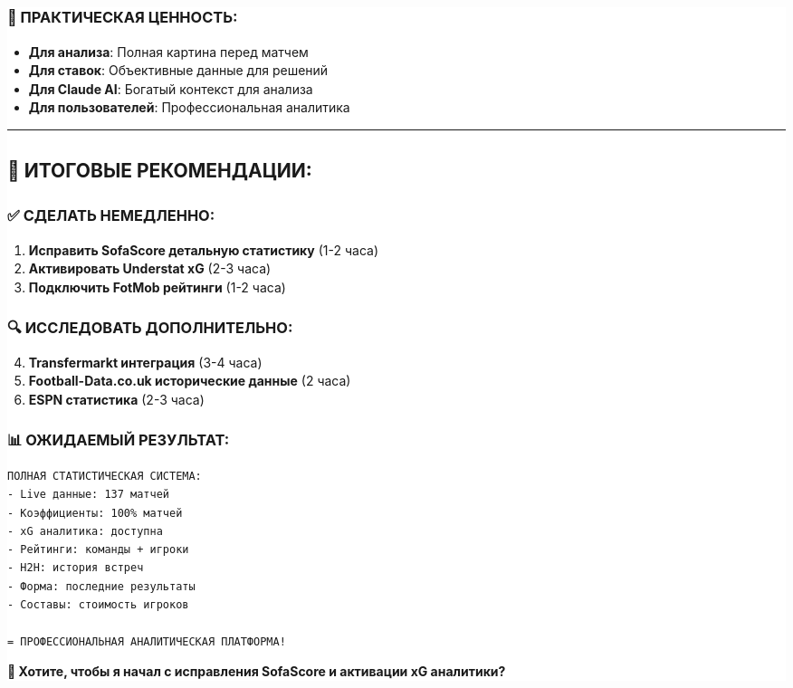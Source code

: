 ### **🎯 ПРАКТИЧЕСКАЯ ЦЕННОСТЬ:**
- **Для анализа**: Полная картина перед матчем
- **Для ставок**: Объективные данные для решений
- **Для Claude AI**: Богатый контекст для анализа
- **Для пользователей**: Профессиональная аналитика

---

## 🎯 **ИТОГОВЫЕ РЕКОМЕНДАЦИИ:**

### **✅ СДЕЛАТЬ НЕМЕДЛЕННО:**
1. **Исправить SofaScore детальную статистику** (1-2 часа)
2. **Активировать Understat xG** (2-3 часа)  
3. **Подключить FotMob рейтинги** (1-2 часа)

### **🔍 ИССЛЕДОВАТЬ ДОПОЛНИТЕЛЬНО:**
4. **Transfermarkt интеграция** (3-4 часа)
5. **Football-Data.co.uk исторические данные** (2 часа)
6. **ESPN статистика** (2-3 часа)

### **📊 ОЖИДАЕМЫЙ РЕЗУЛЬТАТ:**
```
ПОЛНАЯ СТАТИСТИЧЕСКАЯ СИСТЕМА:
- Live данные: 137 матчей
- Коэффициенты: 100% матчей  
- xG аналитика: доступна
- Рейтинги: команды + игроки
- H2H: история встреч
- Форма: последние результаты
- Составы: стоимость игроков

= ПРОФЕССИОНАЛЬНАЯ АНАЛИТИЧЕСКАЯ ПЛАТФОРМА!
```

**🎯 Хотите, чтобы я начал с исправления SofaScore и активации xG аналитики?**